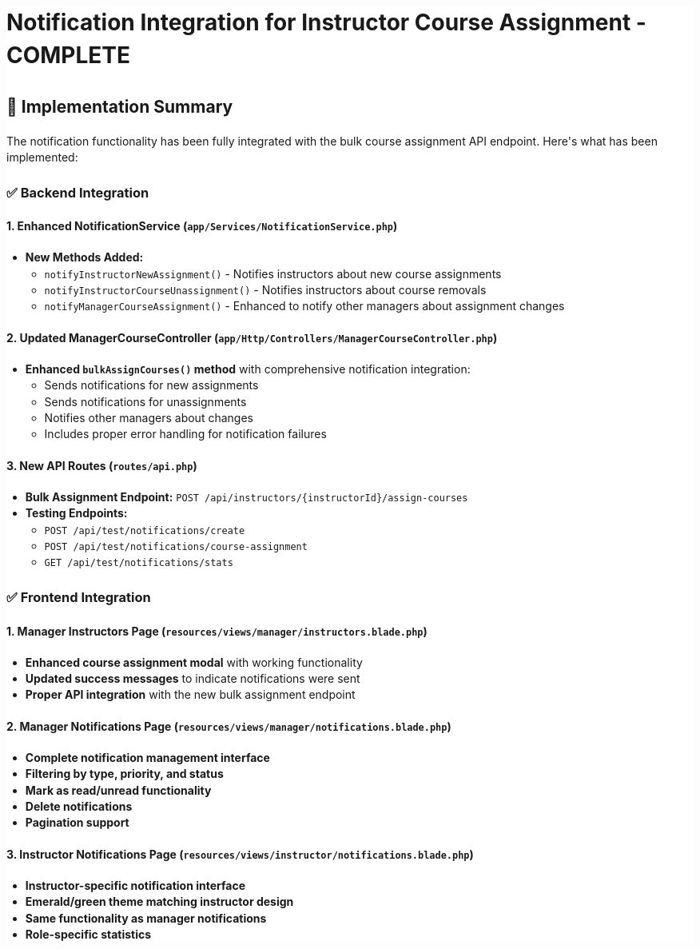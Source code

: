 # Notification Integration for Instructor Course Assignment - COMPLETE

## 🎯 Implementation Summary

The notification functionality has been fully integrated with the bulk course assignment API endpoint. Here's what has been implemented:

### ✅ Backend Integration

#### 1. Enhanced NotificationService (`app/Services/NotificationService.php`)
- **New Methods Added:**
  - `notifyInstructorNewAssignment()` - Notifies instructors about new course assignments
  - `notifyInstructorCourseUnassignment()` - Notifies instructors about course removals
  - `notifyManagerCourseAssignment()` - Enhanced to notify other managers about assignment changes

#### 2. Updated ManagerCourseController (`app/Http/Controllers/ManagerCourseController.php`)
- **Enhanced `bulkAssignCourses()` method** with comprehensive notification integration:
  - Sends notifications for new assignments
  - Sends notifications for unassignments
  - Notifies other managers about changes
  - Includes proper error handling for notification failures

#### 3. New API Routes (`routes/api.php`)
- **Bulk Assignment Endpoint:** `POST /api/instructors/{instructorId}/assign-courses`
- **Testing Endpoints:** 
  - `POST /api/test/notifications/create`
  - `POST /api/test/notifications/course-assignment`
  - `GET /api/test/notifications/stats`

### ✅ Frontend Integration

#### 1. Manager Instructors Page (`resources/views/manager/instructors.blade.php`)
- **Enhanced course assignment modal** with working functionality
- **Updated success messages** to indicate notifications were sent
- **Proper API integration** with the new bulk assignment endpoint

#### 2. Manager Notifications Page (`resources/views/manager/notifications.blade.php`)
- **Complete notification management interface**
- **Filtering by type, priority, and status**
- **Mark as read/unread functionality**
- **Delete notifications**
- **Pagination support**

#### 3. Instructor Notifications Page (`resources/views/instructor/notifications.blade.php`)
- **Instructor-specific notification interface**
- **Emerald/green theme matching instructor design**
- **Same functionality as manager notifications**
- **Role-specific statistics**
